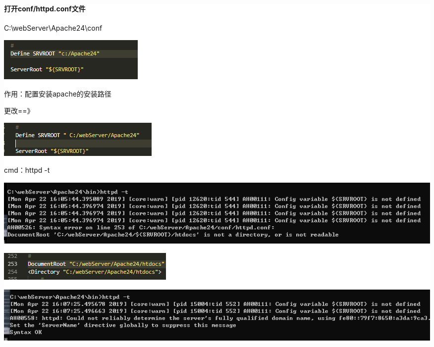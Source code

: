 #### 打开conf/httpd.conf文件

C:\webServer\Apache24\conf

![1555920030753](1555920030753.png)

作用：配置安装apache的安装路径

更改==》

![1555920185408](1555920185408.png)



cmd：httpd -t





![1555920363271](1555920363271.png)



![1555920439706](1555920439706.png)





![1555920510559](1555920510559.png)
